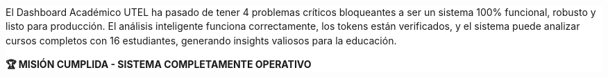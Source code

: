 El Dashboard Académico UTEL ha pasado de tener 4 problemas críticos bloqueantes a ser un sistema 100% funcional, robusto y listo para producción. El análisis inteligente funciona correctamente, los tokens están verificados, y el sistema puede analizar cursos completos con 16 estudiantes, generando insights valiosos para la educación.

**🏆 MISIÓN CUMPLIDA - SISTEMA COMPLETAMENTE OPERATIVO**